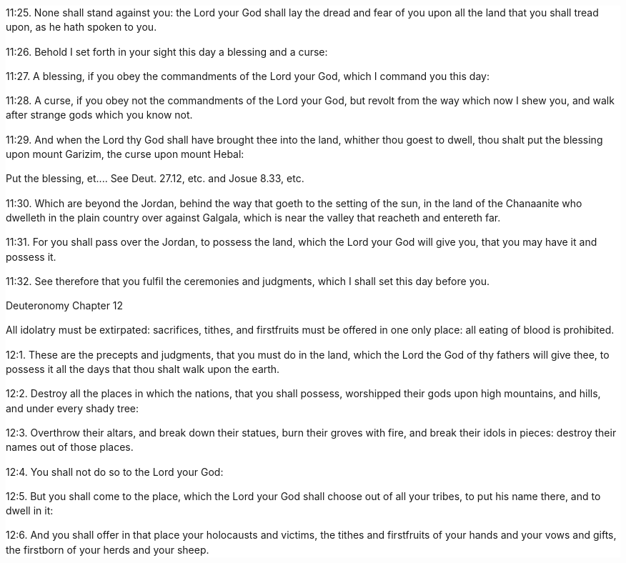 11:25. None shall stand against you: the Lord your God shall lay the
dread and fear of you upon all the land that you shall tread upon, as
he hath spoken to you.

11:26. Behold I set forth in your sight this day a blessing and a
curse:

11:27. A blessing, if you obey the commandments of the Lord your God,
which I command you this day:

11:28. A curse, if you obey not the commandments of the Lord your God,
but revolt from the way which now I shew you, and walk after strange
gods which you know not.

11:29. And when the Lord thy God shall have brought thee into the land,
whither thou goest to dwell, thou shalt put the blessing upon mount
Garizim, the curse upon mount Hebal:

Put the blessing, et.... See Deut. 27.12, etc. and Josue 8.33, etc.

11:30. Which are beyond the Jordan, behind the way that goeth to the
setting of the sun, in the land of the Chanaanite who dwelleth in the
plain country over against Galgala, which is near the valley that
reacheth and entereth far.

11:31. For you shall pass over the Jordan, to possess the land, which
the Lord your God will give you, that you may have it and possess it.

11:32. See therefore that you fulfil the ceremonies and judgments,
which I shall set this day before you.


Deuteronomy Chapter 12

All idolatry must be extirpated: sacrifices, tithes, and firstfruits
must be offered in one only place: all eating of blood is prohibited.

12:1. These are the precepts and judgments, that you must do in the
land, which the Lord the God of thy fathers will give thee, to possess
it all the days that thou shalt walk upon the earth.

12:2. Destroy all the places in which the nations, that you shall
possess, worshipped their gods upon high mountains, and hills, and
under every shady tree:

12:3. Overthrow their altars, and break down their statues, burn their
groves with fire, and break their idols in pieces: destroy their names
out of those places.

12:4. You shall not do so to the Lord your God:

12:5. But you shall come to the place, which the Lord your God shall
choose out of all your tribes, to put his name there, and to dwell in
it:

12:6. And you shall offer in that place your holocausts and victims,
the tithes and firstfruits of your hands and your vows and gifts, the
firstborn of your herds and your sheep.
